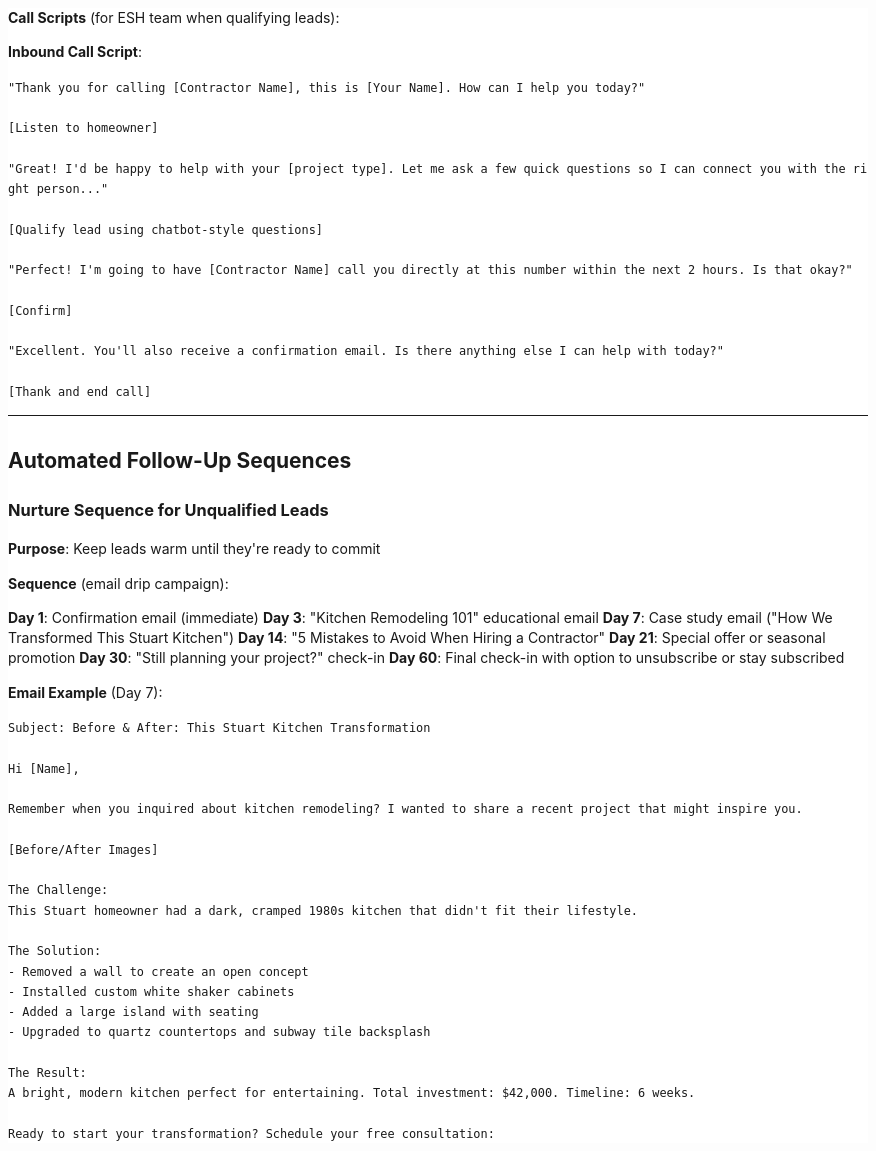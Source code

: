 **Call Scripts** (for ESH team when qualifying leads):

**Inbound Call Script**:
```
"Thank you for calling [Contractor Name], this is [Your Name]. How can I help you today?"

[Listen to homeowner]

"Great! I'd be happy to help with your [project type]. Let me ask a few quick questions so I can connect you with the right person..."

[Qualify lead using chatbot-style questions]

"Perfect! I'm going to have [Contractor Name] call you directly at this number within the next 2 hours. Is that okay?"

[Confirm]

"Excellent. You'll also receive a confirmation email. Is there anything else I can help with today?"

[Thank and end call]
```

---

## Automated Follow-Up Sequences

### Nurture Sequence for Unqualified Leads

**Purpose**: Keep leads warm until they're ready to commit

**Sequence** (email drip campaign):

**Day 1**: Confirmation email (immediate)
**Day 3**: "Kitchen Remodeling 101" educational email
**Day 7**: Case study email ("How We Transformed This Stuart Kitchen")
**Day 14**: "5 Mistakes to Avoid When Hiring a Contractor"
**Day 21**: Special offer or seasonal promotion
**Day 30**: "Still planning your project?" check-in
**Day 60**: Final check-in with option to unsubscribe or stay subscribed

**Email Example** (Day 7):
```
Subject: Before & After: This Stuart Kitchen Transformation

Hi [Name],

Remember when you inquired about kitchen remodeling? I wanted to share a recent project that might inspire you.

[Before/After Images]

The Challenge:
This Stuart homeowner had a dark, cramped 1980s kitchen that didn't fit their lifestyle.

The Solution:
- Removed a wall to create an open concept
- Installed custom white shaker cabinets
- Added a large island with seating
- Upgraded to quartz countertops and subway tile backsplash

The Result:
A bright, modern kitchen perfect for entertaining. Total investment: $42,000. Timeline: 6 weeks.

Ready to start your transformation? Schedule your free consultation:
```